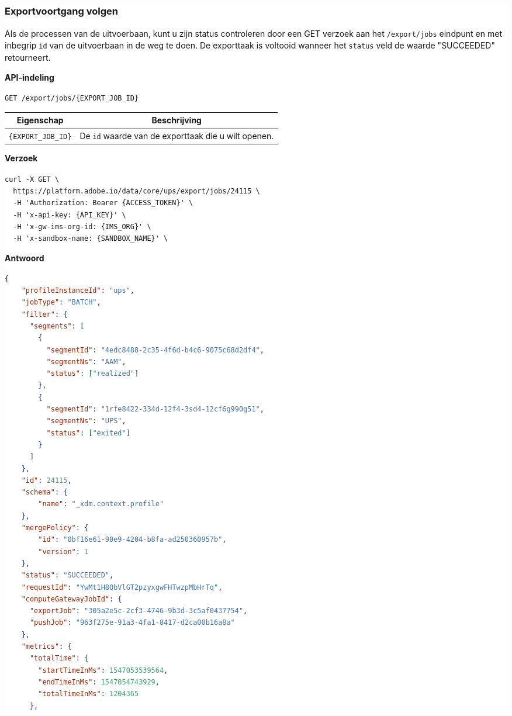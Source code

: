 ### Exportvoortgang volgen

Als de processen van de uitvoerbaan, kunt u zijn status controleren door een GET verzoek aan het `/export/jobs` eindpunt en met inbegrip `id` van de uitvoerbaan in de weg te doen. De exporttaak is voltooid wanneer het `status` veld de waarde &quot;SUCCEEDED&quot; retourneert.

**API-indeling**

```http
GET /export/jobs/{EXPORT_JOB_ID}
```

| Eigenschap | Beschrijving |
| -------- | ----------- |
| `{EXPORT_JOB_ID}` | De `id` waarde van de exporttaak die u wilt openen. |

**Verzoek**

```shell
curl -X GET \
  https://platform.adobe.io/data/core/ups/export/jobs/24115 \
  -H 'Authorization: Bearer {ACCESS_TOKEN}' \
  -H 'x-api-key: {API_KEY}' \
  -H 'x-gw-ims-org-id: {IMS_ORG}' \
  -H 'x-sandbox-name: {SANDBOX_NAME}' \
```

**Antwoord**

```json
{
    "profileInstanceId": "ups",
    "jobType": "BATCH",
    "filter": {
      "segments": [
        {
          "segmentId": "4edc8488-2c35-4f6d-b4c6-9075c68d2df4",
          "segmentNs": "AAM",
          "status": ["realized"]
        },
        {
          "segmentId": "1rfe8422-334d-12f4-3sd4-12cf6g990g51",
          "segmentNs": "UPS",
          "status": ["exited"]
        }
      ]
    },
    "id": 24115,
    "schema": {
        "name": "_xdm.context.profile"
    },
    "mergePolicy": {
        "id": "0bf16e61-90e9-4204-b8fa-ad250360957b",
        "version": 1
    },
    "status": "SUCCEEDED",
    "requestId": "YwMt1H8QbVlGT2pzyxgwFHTwzpMbHrTq",
    "computeGatewayJobId": {
      "exportJob": "305a2e5c-2cf3-4746-9b3d-3c5af0437754",
      "pushJob": "963f275e-91a3-4fa1-8417-d2ca00b16a8a"
    },
    "metrics": {
      "totalTime": {
        "startTimeInMs": 1547053539564,
        "endTimeInMs": 1547054743929,
        "totalTimeInMs": 1204365
      },
```